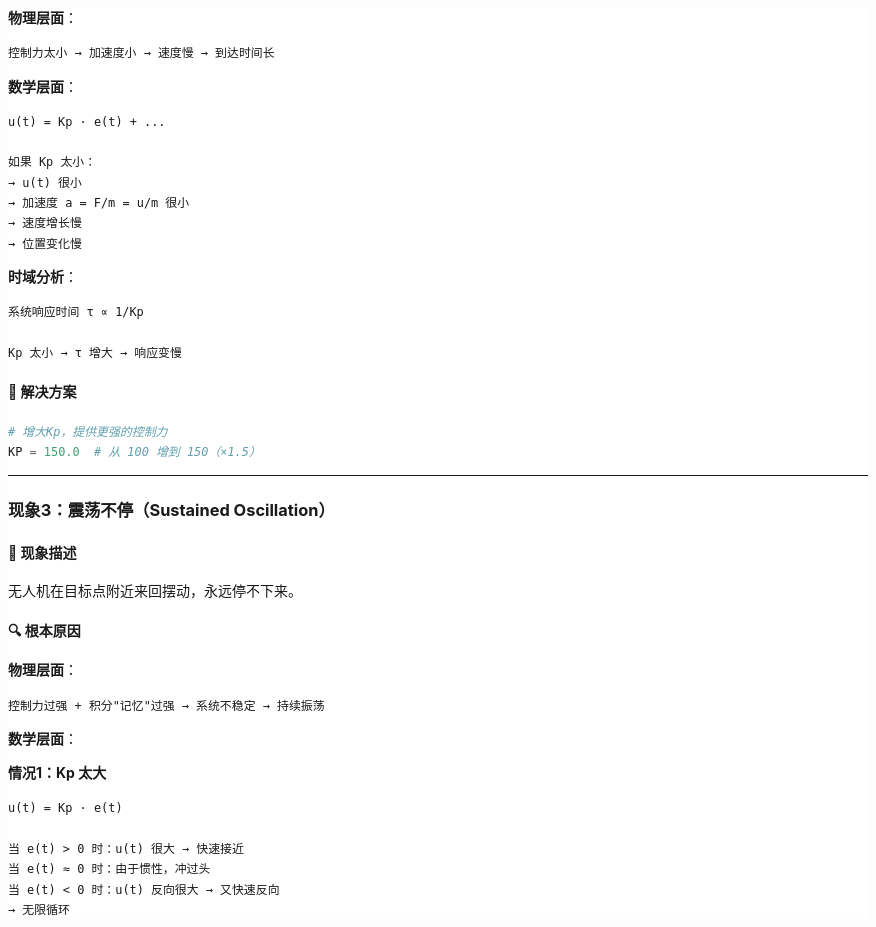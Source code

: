 **物理层面**：

```
控制力太小 → 加速度小 → 速度慢 → 到达时间长
```

**数学层面**：

```
u(t) = Kp · e(t) + ...

如果 Kp 太小：
→ u(t) 很小
→ 加速度 a = F/m = u/m 很小
→ 速度增长慢
→ 位置变化慢
```

**时域分析**：

```
系统响应时间 τ ∝ 1/Kp

Kp 太小 → τ 增大 → 响应变慢
```

#### 💊 解决方案

```python
# 增大Kp，提供更强的控制力
KP = 150.0  # 从 100 增到 150（×1.5）
```

---

### 现象3：震荡不停（Sustained Oscillation）

#### 📸 现象描述

无人机在目标点附近来回摆动，永远停不下来。

#### 🔍 根本原因

**物理层面**：

```
控制力过强 + 积分"记忆"过强 → 系统不稳定 → 持续振荡
```

**数学层面**：

**情况1：Kp 太大**

```
u(t) = Kp · e(t)

当 e(t) > 0 时：u(t) 很大 → 快速接近
当 e(t) ≈ 0 时：由于惯性，冲过头
当 e(t) < 0 时：u(t) 反向很大 → 又快速反向
→ 无限循环
```
